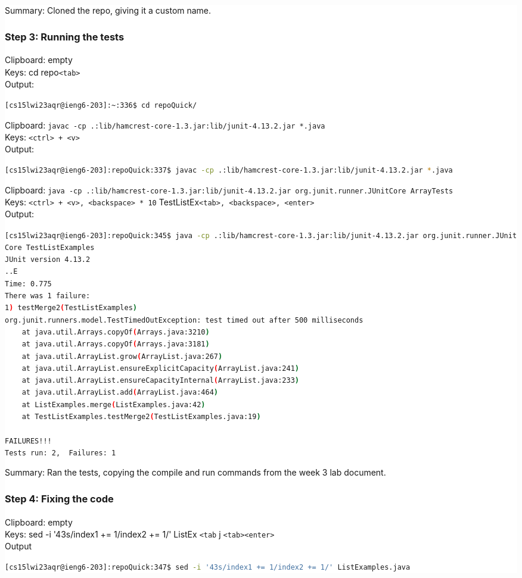 Summary: Cloned the repo, giving it a custom name.

### Step 3: Running the tests

Clipboard: empty \
Keys: cd repo`<tab>` \
Output:
```bash
[cs15lwi23aqr@ieng6-203]:~:336$ cd repoQuick/
```

Clipboard: `javac -cp .:lib/hamcrest-core-1.3.jar:lib/junit-4.13.2.jar *.java` \
Keys: `<ctrl> + <v>` \
Output:
```bash
[cs15lwi23aqr@ieng6-203]:repoQuick:337$ javac -cp .:lib/hamcrest-core-1.3.jar:lib/junit-4.13.2.jar *.java
```

Clipboard: `java -cp .:lib/hamcrest-core-1.3.jar:lib/junit-4.13.2.jar org.junit.runner.JUnitCore ArrayTests` \
Keys: `<ctrl> + <v>, <backspace> * 10` TestListEx`<tab>, <backspace>, <enter>`  \
Output:
```bash
[cs15lwi23aqr@ieng6-203]:repoQuick:345$ java -cp .:lib/hamcrest-core-1.3.jar:lib/junit-4.13.2.jar org.junit.runner.JUnitCore TestListExamples
JUnit version 4.13.2
..E
Time: 0.775
There was 1 failure:
1) testMerge2(TestListExamples)
org.junit.runners.model.TestTimedOutException: test timed out after 500 milliseconds
	at java.util.Arrays.copyOf(Arrays.java:3210)
	at java.util.Arrays.copyOf(Arrays.java:3181)
	at java.util.ArrayList.grow(ArrayList.java:267)
	at java.util.ArrayList.ensureExplicitCapacity(ArrayList.java:241)
	at java.util.ArrayList.ensureCapacityInternal(ArrayList.java:233)
	at java.util.ArrayList.add(ArrayList.java:464)
	at ListExamples.merge(ListExamples.java:42)
	at TestListExamples.testMerge2(TestListExamples.java:19)

FAILURES!!!
Tests run: 2,  Failures: 1
```

Summary: Ran the tests, copying the compile and run commands from the week 3 lab document.

### Step 4: Fixing the code
Clipboard: empty \
Keys: sed -i '43s/index1 += 1/index2 += 1/' ListEx `<tab` j `<tab><enter>` \
Output
```bash
[cs15lwi23aqr@ieng6-203]:repoQuick:347$ sed -i '43s/index1 += 1/index2 += 1/' ListExamples.java 
```
